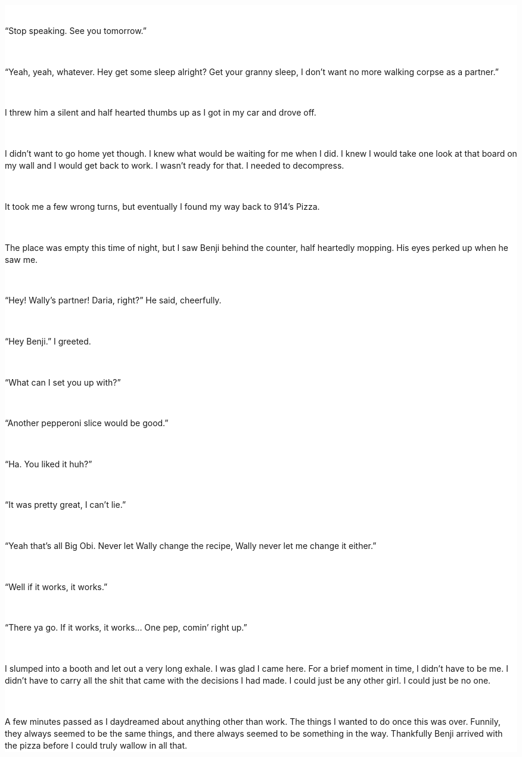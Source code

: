  

“Stop speaking. See you tomorrow.”

 

“Yeah, yeah, whatever. Hey get some sleep alright? Get your granny sleep, I don’t want no more walking corpse as a partner.”

 

I threw him a silent and half hearted thumbs up as I got in my car and drove off.

 

I didn’t want to go home yet though. I knew what would be waiting for me when I did. I knew I would take one look at that board on my wall and I would get back to work. I wasn’t ready for that. I needed to decompress.

 

It took me a few wrong turns, but eventually I found my way back to 914’s Pizza.

 

The place was empty this time of night, but I saw Benji behind the counter, half heartedly mopping. His eyes perked up when he saw me.

 

“Hey! Wally’s partner! Daria, right?” He said, cheerfully.

 

“Hey Benji.” I greeted.

 

“What can I set you up with?”

 

“Another pepperoni slice would be good.”

 

“Ha. You liked it huh?”

 

“It was pretty great, I can’t lie.”

 

“Yeah that’s all Big Obi. Never let Wally change the recipe, Wally never let me change it either.”

 

“Well if it works, it works.”

 

“There ya go. If it works, it works... One pep, comin’ right up.”

 

I slumped into a booth and let out a very long exhale. I was glad I came here. For a brief moment in time, I didn’t have to be me. I didn’t have to carry all the shit that came with the decisions I had made. I could just be any other girl. I could just be no one.

 

A few minutes passed as I daydreamed about anything other than work. The things I wanted to do once this was over. Funnily, they always seemed to be the same things, and there always seemed to be something in the way. Thankfully Benji arrived with the pizza before I could truly wallow in all that.
